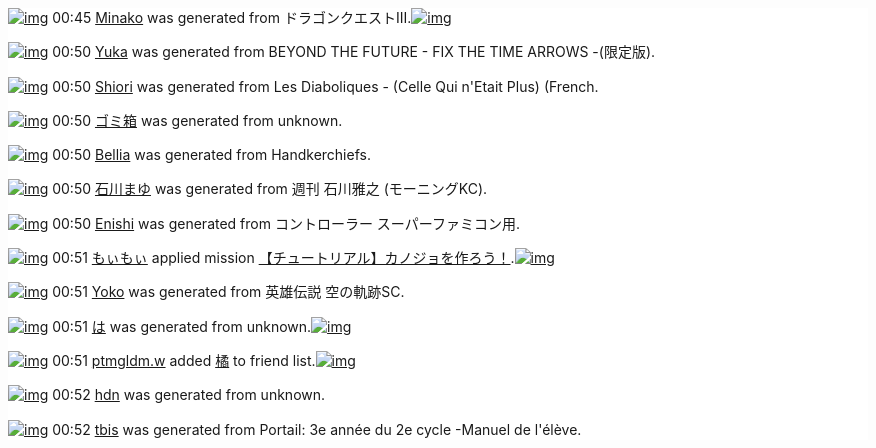 [![img](http://img24.imageshack.us/img24/4238/edd6.png)](http://www.barcodekanojo.com/kanojo/2652515/Minako) 00:45 [Minako](http://www.barcodekanojo.com/kanojo/2652515/Minako) was generated from ドラゴンクエストIII.[![img](http://img34.imageshack.us/img34/7272/9k8k.jpg)](http://www.barcodekanojo.com/product_images/barcode/1047404/1315311100/%E3%83%89%E3%83%A9%E3%82%B4%E3%83%B3%E3%82%AF%E3%82%A8%E3%82%B9%E3%83%88%E2%85%A2%20%E3%81%9D%E3%81%97%E3%81%A6%E4%BC%9D%E8%AA%AC%E3%81%B8%E3%83%BB%E3%83%BB%E3%83%BB%28FC%29.jpg) 

[![img](http://img841.imageshack.us/img841/3826/s4ya.png)](http://www.barcodekanojo.com/kanojo/2652529/Yuka) 00:50 [Yuka](http://www.barcodekanojo.com/kanojo/2652529/Yuka) was generated from BEYOND THE FUTURE - FIX THE TIME ARROWS -(限定版).

[![img](http://img826.imageshack.us/img826/71/k7lh.png)](http://www.barcodekanojo.com/kanojo/2652530/Shiori) 00:50 [Shiori](http://www.barcodekanojo.com/kanojo/2652530/Shiori) was generated from Les Diaboliques - (Celle Qui n'Etait Plus) (French.

[![img](http://img194.imageshack.us/img194/6159/qpfo.png)](http://www.barcodekanojo.com/kanojo/2652531/%E3%82%B4%E3%83%9F%E7%AE%B1) 00:50 [ゴミ箱](http://www.barcodekanojo.com/kanojo/2652531/%E3%82%B4%E3%83%9F%E7%AE%B1) was generated from unknown.

[![img](http://img853.imageshack.us/img853/4999/kwwc.png)](http://www.barcodekanojo.com/kanojo/2652532/Bellia) 00:50 [Bellia](http://www.barcodekanojo.com/kanojo/2652532/Bellia) was generated from Handkerchiefs.

[![img](http://img5.imageshack.us/img5/408/rc3j.png)](http://www.barcodekanojo.com/kanojo/2652533/%E7%9F%B3%E5%B7%9D%E3%81%BE%E3%82%86) 00:50 [石川まゆ](http://www.barcodekanojo.com/kanojo/2652533/%E7%9F%B3%E5%B7%9D%E3%81%BE%E3%82%86) was generated from 週刊 石川雅之 (モーニングKC).

[![img](http://img202.imageshack.us/img202/2554/ojvz.png)](http://www.barcodekanojo.com/kanojo/2652534/Enishi) 00:50 [Enishi](http://www.barcodekanojo.com/kanojo/2652534/Enishi) was generated from コントローラー スーパーファミコン用.

[![img](http://img600.imageshack.us/img600/5836/izqj.jpg)](http://www.barcodekanojo.com/user/321239/%E3%82%82%E3%81%83%E3%82%82%E3%81%83) 00:51 [もぃもぃ](http://www.barcodekanojo.com/user/321239/%E3%82%82%E3%81%83%E3%82%82%E3%81%83) applied mission [【チュートリアル】カノジョを作ろう！](http://www.barcodekanojo.com/kanojo/2550751/%E3%82%B8%E3%83%A3%E3%82%B9%E3%83%9F%E3%83%B3).[![img](http://img856.imageshack.us/img856/6105/4f2x.png)](http://www.barcodekanojo.com/kanojo/2550751/%E3%82%B8%E3%83%A3%E3%82%B9%E3%83%9F%E3%83%B3) 

[![img](http://img845.imageshack.us/img845/1130/pzv8.png)](http://www.barcodekanojo.com/kanojo/2652535/Yoko) 00:51 [Yoko](http://www.barcodekanojo.com/kanojo/2652535/Yoko) was generated from 英雄伝説 空の軌跡SC.

[![img](http://img13.imageshack.us/img13/441/8bpn.png)](http://www.barcodekanojo.com/kanojo/2652536/%E3%81%AF) 00:51 [は](http://www.barcodekanojo.com/kanojo/2652536/%E3%81%AF) was generated from unknown.[![img](http://img35.imageshack.us/img35/814/ix5v.jpg)](http://www.barcodekanojo.com/product_images/barcode/5156263/1385394639/unknown.jpg) 

[![img](http://img18.imageshack.us/img18/7339/k8o1.jpg)](http://www.barcodekanojo.com/user/330956/ptmgldm.w) 00:51 [ptmgldm.w](http://www.barcodekanojo.com/user/330956/ptmgldm.w) added [橘](http://www.barcodekanojo.com/kanojo/2645210/%E6%A9%98) to friend list.[![img](http://img855.imageshack.us/img855/9077/bygl.png)](http://www.barcodekanojo.com/kanojo/2645210/%E6%A9%98) 

[![img](http://img30.imageshack.us/img30/8278/zgmv.png)](http://www.barcodekanojo.com/kanojo/2652538/hdn) 00:52 [hdn](http://www.barcodekanojo.com/kanojo/2652538/hdn) was generated from unknown.

[![img](http://img33.imageshack.us/img33/9261/ybb7.png)](http://www.barcodekanojo.com/kanojo/2652537/tbis) 00:52 [tbis](http://www.barcodekanojo.com/kanojo/2652537/tbis) was generated from Portail: 3e année du 2e cycle -Manuel de l'élève.
